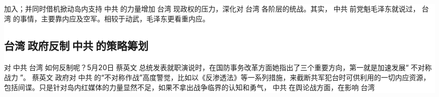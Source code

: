   </ok>
  加入；并同时借机掀动岛内支持
  <ok href="/term/1059">
   中共
  </ok>
  的力量增加
  <ok href="/term/1821">
   台湾
  </ok>
  现政权的压力，深化对
  <ok href="/term/1821">
   台湾
  </ok>
  各阶层的统战。其实，
  <ok href="/term/1059">
   中共
  </ok>
  前党魁毛泽东就说过，
  <ok href="/term/1821">
   台湾
  </ok>
  的事情，主要靠内应及空军。相较于动武，毛泽东更看重内应。
 </p>
 <h2>
  <ok href="/term/1821">
   台湾
  </ok>
  政府反制
  <ok href="/term/1059">
   中共
  </ok>
  的策略筹划
 </h2>
 <p>
  对
  <ok href="/term/1059">
   中共
  </ok>
  <ok href="/term/1821">
   台湾
  </ok>
  如何反制呢？5月20日
  <ok href="/term/1126">
   蔡英文
  </ok>
  总统发表就职演说时，在国防事务改革方面她指出了三个重要方向，第一就是加速发展“
  <ok href="/term/586175">
   不对称战力
  </ok>
  ”。
  <ok href="/term/1126">
   蔡英文
  </ok>
  政府对
  <ok href="/term/1059">
   中共
  </ok>
  的“不对称作战”高度警觉，比如以《反渗透法》等一系列措施，来截断共军犯台时可供利用的一切内应资源，包括间谍。只是针对岛内红媒体的力量显然不足，如果不拿出战争临界的认知和勇气，
  <ok href="/term/1059">
   中共
  </ok>
  在舆论战方面，在影响
  <ok href="/term/1821">
   台湾